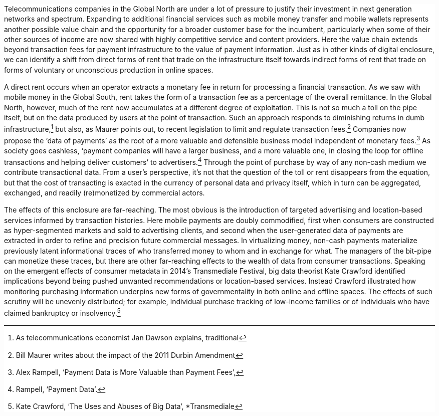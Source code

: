 Telecommunications companies in the Global North are under a lot of
pressure to justify their investment in next generation networks and
spectrum. Expanding to additional financial services such as mobile
money transfer and mobile wallets represents another possible value
chain and the opportunity for a broader customer base for the incumbent,
particularly when some of their other sources of income are now shared
with highly competitive service and content providers. Here the value
chain extends beyond transaction fees for payment infrastructure to the
value of payment information. Just as in other kinds of digital
enclosure, we can identify a shift from direct forms of rent that trade
on the infrastructure itself towards indirect forms of rent that trade
on forms of voluntary or unconscious production in online spaces.

A direct rent occurs when an operator extracts a monetary fee in return
for processing a financial transaction. As we saw with mobile money in
the Global South, rent takes the form of a transaction fee as a
percentage of the overall remittance. In the Global North, however, much
of the rent now accumulates at a different degree of exploitation. This
is not so much a toll on the pipe itself, but on the data produced by
users at the point of transaction. Such an approach responds to
diminishing returns in dumb infrastructure,[^42] but also, as Maurer
points out, to recent legislation to limit and regulate transaction
fees.[^43] Companies now propose the ‘data of payments’ as the root of a
more valuable and defensible business model independent of monetary
fees.[^44] As society goes cashless, ‘payment companies will have a
larger business, and a more valuable one, in closing the loop for
offline transactions and helping deliver customers’ to advertisers.[^45]
Through the point of purchase by way of any non-cash medium we
contribute transactional data. From a user’s perspective, it’s not that
the question of the toll or rent disappears from the equation, but that
the cost of transacting is exacted in the currency of personal data and
privacy itself, which in turn can be aggregated, exchanged, and readily
(re)monetized by commercial actors.

The effects of this enclosure are far-reaching. The most obvious is the
introduction of targeted advertising and location-based services
informed by transaction histories. Here mobile payments are doubly
commodified, first when consumers are constructed as hyper-segmented
markets and sold to advertising clients, and second when the
user-generated data of payments are extracted in order to refine and
precision future commercial messages. In virtualizing money, non-cash
payments materialize previously latent informational traces of who
transferred money to whom and in exchange for what. The managers of the
bit-pipe can monetize these traces, but there are other far-reaching
effects to the wealth of data from consumer transactions. Speaking on
the emergent effects of consumer metadata in 2014’s Transmediale
Festival, big data theorist Kate Crawford identified implications beyond
being pushed unwanted recommendations or location-based services.
Instead Crawford illustrated how monitoring purchasing information
underpins new forms of governmentality in both online and offline
spaces. The effects of such scrutiny will be unevenly distributed; for
example, individual purchase tracking of low-income families or of
individuals who have claimed bankruptcy or insolvency.[^46]


[^1]: Mark Andrejevic, ‘Surveillance in the Digital Enclosure’, *The
[^2]: Jeremy Allaire, ‘Instant, Free and Secure: New Standards for
[^3]: Bill Maurer, ‘Mobile Money: Communication, Consumption and Change
[^4]: Jan Chipchase and Panthea Lee, ‘Mobile Money: Afghanistan’,
[^5]: See [https://www.econet.co.zw/services/airtime-transfer](https://www.econet.co.zw/services/airtime-transfer).
[^6]: Paul Nyakazeya and Bernard Mpofu, ‘Econet Phone Tokens Used as
[^7]: ‘In the Shadow of Mobile Money: International Airtime
[^8]: ‘Airtime is Money’, *The Economist*, 19 January 2013,
[^9]: A.M. Seybold, ‘Seybold’s Take: Spectrum is the True Currency of
[^10]: Robert J. Dippelsman and Nils Ø. Mæhle, ‘Treatment of Mobile
[^11]: Coleman Bazelon, ‘The Economic Basis of Spectrum Value: Pairing
[^12]: Bill Maurer speaks about payment as the last commons in
[^13]: Ignacio Mas and Dan Radcliffe, ‘Mobile Payments Go Viral: M-PESA
[^14]: As Star reminds us, ‘optical fibers run along railway lines; new
[^15]: Mark Andrejevic, ‘Surveillance in the Digital Enclosure’, 2007, p.
[^16]: David Harvey, ‘Labor, Capital, and Class Struggle Around the
[^17]: Rent is the income that can be extracted from exclusive ownership
[^18]: Robert J. Dippelsman and Nils Ø. Mæhle, ‘Treatment of Mobile
[^19]: I’ve written in more detail about this phenomenon elsewhere. See
[^20]: Paul Jaeger, Jimmy Lin, Justin M. Grimes, and Shannon N. Simmons,
[^21]: Alexander R. Galloway, *Protocol: How Control Exists After
[^22]: Bill Maurer, ‘Closed Loops and Private Gateways: Money,
[^23]: Historically there are lots of different telematic
[^24]: David Zax, ‘Is Personal Data the New Currency? *MIT Technology Review*, 30 November 2011, <http://www.technologyreview.com/view/426235/is-personal-data-the-new-currency/>.
[^25]: International Finance Corporation (IFC), ‘Mobile Money Study
[^26]: Describing a pre-computational banking period from 1864-1945,
[^27]: Bill Maurer, Taylor C. Nelms, and Stephen C. Rea, ‘Bridges to
[^28]: See <https://ripple.com> or Klint Finley, ‘Document Coin: A New Currency whose Value is Based on your Reputation’, *Wired Magazine*, 18 July 2014, [http://www.wired.com/2014/07/document-coin/](http://www.wired.com/2014/07/document-coin/).
[^29]: Wouter Rosingh, Adam Seal, and David Osborn, ‘Why Banks and Telecoms must Merge to Surge’, *Strategy + Business* 23 (2001), [http://www.strategy-business.com/article/17163?gko=4cda6](http://www.strategy-business.com/article/17163?gko=4cda6).
[^30]: See [http://www.gsma.com/mobilefordevelopment/category/mobile-money-for-the-unbanked](http://www.gsma.com/mobilefordevelopment/category/mobile-money-for-the-unbanked). 
[^31]: MMU Deployment Tracker, [http://www.gsma.com/mobilefordevelopment/programmes/mobile-money-for-the-unbanked/insights/tracker](http://www.gsma.com/mobilefordevelopment/programmes/mobile-money-for-the-unbanked/insights/tracker).
[^32]: Muthoki Mumo, ‘Equity Bank Seeks Share of Telco Business’,
[^33]: See Kevin Donovan, ‘Mobile Money, More Freedom? The Impact of
[^34]: International remittances currently amount to 581 billion a year.
[^35]: Kevin Donovan, ‘Mobile Money for Financial Inclusion’,
[^36]: Arunjay Katakam, ‘Annual Reports Show Mobile Money Remains a
[^37]: Bill Maurer, Taylor C. Nelms, and Stephen C. Rea, ‘Bridges to
[^38]: Kevin P. Donovan, ‘Mobile Money, More Freedom? The Impact of
[^39]: Nick Hughes and Susie Lonie, ‘M-PESA: Mobile Money for the
[^40]: ‘Facebook seeks Irish Approval for New Money Service’, *Irish
[^41]: Jon Delano, ‘Swiping iPhone 6 May Soon Replace Credit Cards’,
[^42]: As telecommunications economist Jan Dawson explains, traditional
[^43]: Bill Maurer writes about the impact of the 2011 Durbin Amendment
[^44]: Alex Rampell, ‘Payment Data is More Valuable than Payment Fees’,
[^45]: Rampell, ‘Payment Data’.
[^46]: Kate Crawford, ‘The Uses and Abuses of Big Data’, *Transmediale